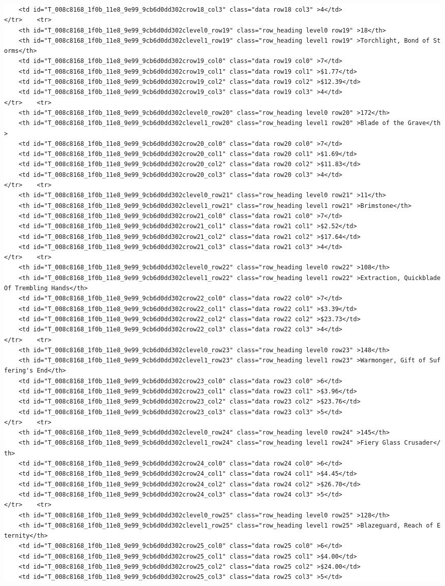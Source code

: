         <td id="T_008c8168_1f0b_11e8_9e99_9cb6d0dd302crow18_col3" class="data row18 col3" >4</td> 
    </tr>    <tr> 
        <th id="T_008c8168_1f0b_11e8_9e99_9cb6d0dd302clevel0_row19" class="row_heading level0 row19" >18</th> 
        <th id="T_008c8168_1f0b_11e8_9e99_9cb6d0dd302clevel1_row19" class="row_heading level1 row19" >Torchlight, Bond of Storms</th> 
        <td id="T_008c8168_1f0b_11e8_9e99_9cb6d0dd302crow19_col0" class="data row19 col0" >7</td> 
        <td id="T_008c8168_1f0b_11e8_9e99_9cb6d0dd302crow19_col1" class="data row19 col1" >$1.77</td> 
        <td id="T_008c8168_1f0b_11e8_9e99_9cb6d0dd302crow19_col2" class="data row19 col2" >$12.39</td> 
        <td id="T_008c8168_1f0b_11e8_9e99_9cb6d0dd302crow19_col3" class="data row19 col3" >4</td> 
    </tr>    <tr> 
        <th id="T_008c8168_1f0b_11e8_9e99_9cb6d0dd302clevel0_row20" class="row_heading level0 row20" >172</th> 
        <th id="T_008c8168_1f0b_11e8_9e99_9cb6d0dd302clevel1_row20" class="row_heading level1 row20" >Blade of the Grave</th> 
        <td id="T_008c8168_1f0b_11e8_9e99_9cb6d0dd302crow20_col0" class="data row20 col0" >7</td> 
        <td id="T_008c8168_1f0b_11e8_9e99_9cb6d0dd302crow20_col1" class="data row20 col1" >$1.69</td> 
        <td id="T_008c8168_1f0b_11e8_9e99_9cb6d0dd302crow20_col2" class="data row20 col2" >$11.83</td> 
        <td id="T_008c8168_1f0b_11e8_9e99_9cb6d0dd302crow20_col3" class="data row20 col3" >4</td> 
    </tr>    <tr> 
        <th id="T_008c8168_1f0b_11e8_9e99_9cb6d0dd302clevel0_row21" class="row_heading level0 row21" >11</th> 
        <th id="T_008c8168_1f0b_11e8_9e99_9cb6d0dd302clevel1_row21" class="row_heading level1 row21" >Brimstone</th> 
        <td id="T_008c8168_1f0b_11e8_9e99_9cb6d0dd302crow21_col0" class="data row21 col0" >7</td> 
        <td id="T_008c8168_1f0b_11e8_9e99_9cb6d0dd302crow21_col1" class="data row21 col1" >$2.52</td> 
        <td id="T_008c8168_1f0b_11e8_9e99_9cb6d0dd302crow21_col2" class="data row21 col2" >$17.64</td> 
        <td id="T_008c8168_1f0b_11e8_9e99_9cb6d0dd302crow21_col3" class="data row21 col3" >4</td> 
    </tr>    <tr> 
        <th id="T_008c8168_1f0b_11e8_9e99_9cb6d0dd302clevel0_row22" class="row_heading level0 row22" >108</th> 
        <th id="T_008c8168_1f0b_11e8_9e99_9cb6d0dd302clevel1_row22" class="row_heading level1 row22" >Extraction, Quickblade Of Trembling Hands</th> 
        <td id="T_008c8168_1f0b_11e8_9e99_9cb6d0dd302crow22_col0" class="data row22 col0" >7</td> 
        <td id="T_008c8168_1f0b_11e8_9e99_9cb6d0dd302crow22_col1" class="data row22 col1" >$3.39</td> 
        <td id="T_008c8168_1f0b_11e8_9e99_9cb6d0dd302crow22_col2" class="data row22 col2" >$23.73</td> 
        <td id="T_008c8168_1f0b_11e8_9e99_9cb6d0dd302crow22_col3" class="data row22 col3" >4</td> 
    </tr>    <tr> 
        <th id="T_008c8168_1f0b_11e8_9e99_9cb6d0dd302clevel0_row23" class="row_heading level0 row23" >148</th> 
        <th id="T_008c8168_1f0b_11e8_9e99_9cb6d0dd302clevel1_row23" class="row_heading level1 row23" >Warmonger, Gift of Suffering's End</th> 
        <td id="T_008c8168_1f0b_11e8_9e99_9cb6d0dd302crow23_col0" class="data row23 col0" >6</td> 
        <td id="T_008c8168_1f0b_11e8_9e99_9cb6d0dd302crow23_col1" class="data row23 col1" >$3.96</td> 
        <td id="T_008c8168_1f0b_11e8_9e99_9cb6d0dd302crow23_col2" class="data row23 col2" >$23.76</td> 
        <td id="T_008c8168_1f0b_11e8_9e99_9cb6d0dd302crow23_col3" class="data row23 col3" >5</td> 
    </tr>    <tr> 
        <th id="T_008c8168_1f0b_11e8_9e99_9cb6d0dd302clevel0_row24" class="row_heading level0 row24" >145</th> 
        <th id="T_008c8168_1f0b_11e8_9e99_9cb6d0dd302clevel1_row24" class="row_heading level1 row24" >Fiery Glass Crusader</th> 
        <td id="T_008c8168_1f0b_11e8_9e99_9cb6d0dd302crow24_col0" class="data row24 col0" >6</td> 
        <td id="T_008c8168_1f0b_11e8_9e99_9cb6d0dd302crow24_col1" class="data row24 col1" >$4.45</td> 
        <td id="T_008c8168_1f0b_11e8_9e99_9cb6d0dd302crow24_col2" class="data row24 col2" >$26.70</td> 
        <td id="T_008c8168_1f0b_11e8_9e99_9cb6d0dd302crow24_col3" class="data row24 col3" >5</td> 
    </tr>    <tr> 
        <th id="T_008c8168_1f0b_11e8_9e99_9cb6d0dd302clevel0_row25" class="row_heading level0 row25" >128</th> 
        <th id="T_008c8168_1f0b_11e8_9e99_9cb6d0dd302clevel1_row25" class="row_heading level1 row25" >Blazeguard, Reach of Eternity</th> 
        <td id="T_008c8168_1f0b_11e8_9e99_9cb6d0dd302crow25_col0" class="data row25 col0" >6</td> 
        <td id="T_008c8168_1f0b_11e8_9e99_9cb6d0dd302crow25_col1" class="data row25 col1" >$4.00</td> 
        <td id="T_008c8168_1f0b_11e8_9e99_9cb6d0dd302crow25_col2" class="data row25 col2" >$24.00</td> 
        <td id="T_008c8168_1f0b_11e8_9e99_9cb6d0dd302crow25_col3" class="data row25 col3" >5</td> 